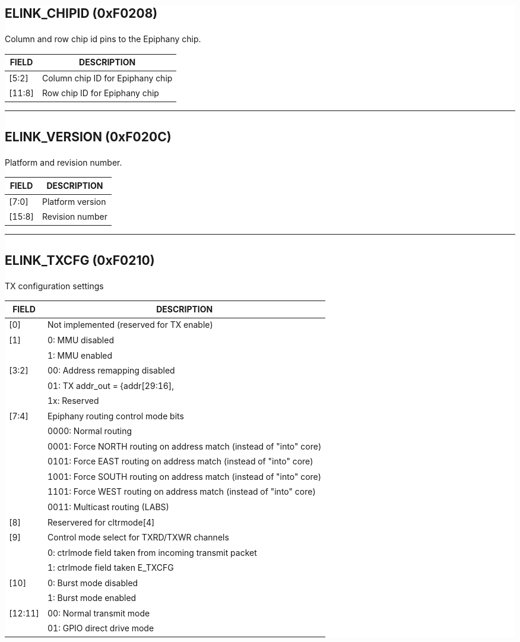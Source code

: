 ## ELINK_CHIPID (0xF0208)
Column and row chip id pins to the Epiphany chip.

FIELD    | DESCRIPTION 
-------- |---------------------------------------------------
 [5:2]   | Column chip  ID for Epiphany chip
 [11:8]  | Row chip ID for Epiphany chip

-------------------------------

## ELINK_VERSION (0xF020C)
Platform and revision number.

FIELD    | DESCRIPTION 
-------- |---------------------------------------------------
 [7:0]   | Platform version
 [15:8]  | Revision number

-------------------------------

## ELINK_TXCFG (0xF0210)
TX configuration settings

FIELD    | DESCRIPTION 
-------- |---------------------------------------------------
 [0]     | Not implemented (reserved for TX enable)
 [1]     | 0:  MMU disabled
         | 1:  MMU enabled
 [3:2]   | 00: Address remapping disabled
         | 01: TX addr_out = {addr[29:16],|addr[17:16]?11:00,addr[15:0]}
         | 1x: Reserved
 [7:4]   | Epiphany routing control mode bits
         | 0000: Normal routing
         | 0001: Force NORTH routing on address match (instead of "into" core)
         | 0101: Force EAST routing on address match (instead of "into" core)
         | 1001: Force SOUTH routing on address match (instead of "into" core)
         | 1101: Force WEST routing on address match (instead of "into" core)
         | 0011: Multicast routing (LABS)
 [8]     | Reservered for cltrmode[4] 
 [9]     | Control mode select for TXRD/TXWR channels
         | 0: ctrlmode field taken from incoming transmit packet
         | 1: ctrlmode field taken E_TXCFG
 [10]    | 0: Burst mode disabled
         | 1: Burst mode enabled
 [12:11] | 00: Normal transmit mode
         | 01: GPIO direct drive mode
	 